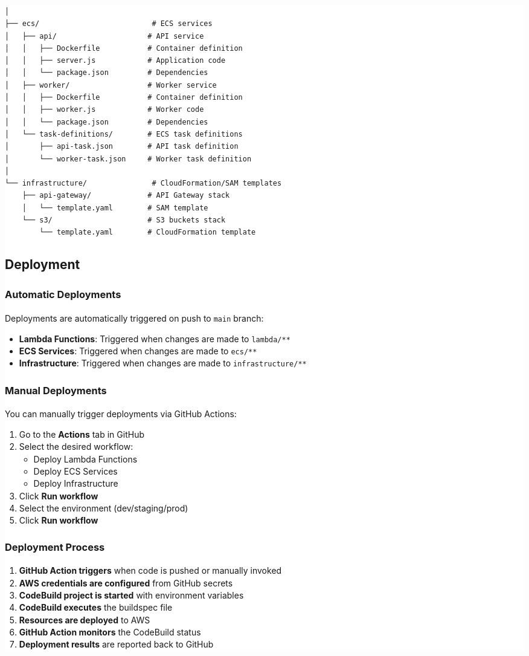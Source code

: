 ```
│
├── ecs/                          # ECS services
│   ├── api/                     # API service
│   │   ├── Dockerfile           # Container definition
│   │   ├── server.js            # Application code
│   │   └── package.json         # Dependencies
│   ├── worker/                  # Worker service
│   │   ├── Dockerfile           # Container definition
│   │   ├── worker.js            # Worker code
│   │   └── package.json         # Dependencies
│   └── task-definitions/        # ECS task definitions
│       ├── api-task.json        # API task definition
│       └── worker-task.json     # Worker task definition
│
└── infrastructure/               # CloudFormation/SAM templates
    ├── api-gateway/             # API Gateway stack
    │   └── template.yaml        # SAM template
    └── s3/                      # S3 buckets stack
        └── template.yaml        # CloudFormation template
```

## Deployment

### Automatic Deployments

Deployments are automatically triggered on push to `main` branch:

- **Lambda Functions**: Triggered when changes are made to `lambda/**`
- **ECS Services**: Triggered when changes are made to `ecs/**`
- **Infrastructure**: Triggered when changes are made to `infrastructure/**`

### Manual Deployments

You can manually trigger deployments via GitHub Actions:

1. Go to the **Actions** tab in GitHub
2. Select the desired workflow:
   - Deploy Lambda Functions
   - Deploy ECS Services
   - Deploy Infrastructure
3. Click **Run workflow**
4. Select the environment (dev/staging/prod)
5. Click **Run workflow**

### Deployment Process

1. **GitHub Action triggers** when code is pushed or manually invoked
2. **AWS credentials are configured** from GitHub secrets
3. **CodeBuild project is started** with environment variables
4. **CodeBuild executes** the buildspec file
5. **Resources are deployed** to AWS
6. **GitHub Action monitors** the CodeBuild status
7. **Deployment results** are reported back to GitHub
